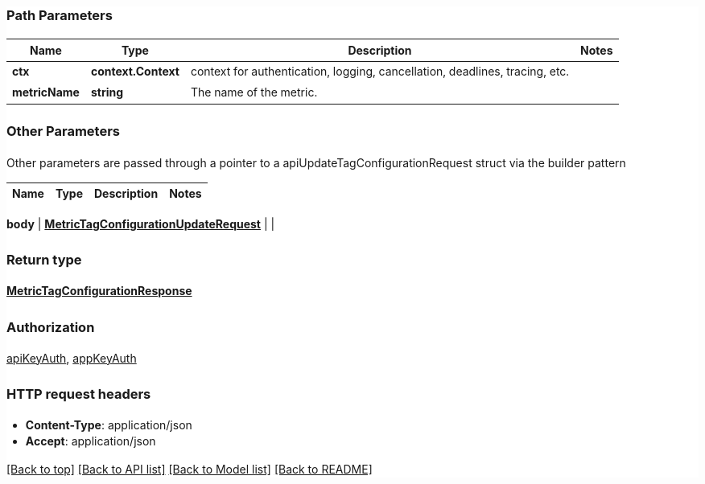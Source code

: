 ### Path Parameters


Name | Type | Description  | Notes
------------- | ------------- | ------------- | -------------
**ctx** | **context.Context** | context for authentication, logging, cancellation, deadlines, tracing, etc.
**metricName** | **string** | The name of the metric. | 

### Other Parameters

Other parameters are passed through a pointer to a apiUpdateTagConfigurationRequest struct via the builder pattern


Name | Type | Description  | Notes
------------- | ------------- | ------------- | -------------

 **body** | [**MetricTagConfigurationUpdateRequest**](MetricTagConfigurationUpdateRequest.md) |  | 

### Return type

[**MetricTagConfigurationResponse**](MetricTagConfigurationResponse.md)

### Authorization

[apiKeyAuth](../README.md#apiKeyAuth), [appKeyAuth](../README.md#appKeyAuth)

### HTTP request headers

- **Content-Type**: application/json
- **Accept**: application/json

[[Back to top]](#) [[Back to API list]](../README.md#documentation-for-api-endpoints)
[[Back to Model list]](../README.md#documentation-for-models)
[[Back to README]](../README.md)

